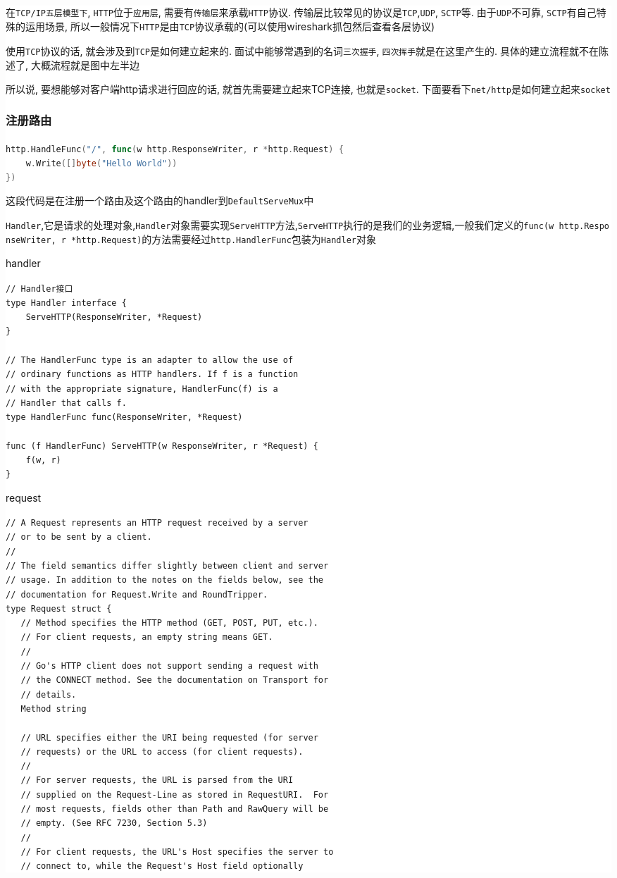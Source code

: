 在`TCP/IP五层模型下`, `HTTP`位于`应用层`, 需要有`传输层`来承载`HTTP`协议. 传输层比较常见的协议是`TCP`,`UDP`, `SCTP`等. 由于`UDP`不可靠, `SCTP`有自己特殊的运用场景, 所以一般情况下`HTTP`是由`TCP`协议承载的(可以使用wireshark抓包然后查看各层协议)

使用`TCP`协议的话, 就会涉及到`TCP`是如何建立起来的. 面试中能够常遇到的名词`三次握手`, `四次挥手`就是在这里产生的. 具体的建立流程就不在陈述了, 大概流程就是图中左半边

所以说, 要想能够对客户端http请求进行回应的话, 就首先需要建立起来TCP连接, 也就是`socket`. 下面要看下`net/http`是如何建立起来`socket`

### 注册路由

```go
http.HandleFunc("/", func(w http.ResponseWriter, r *http.Request) {
    w.Write([]byte("Hello World"))
})
```

这段代码是在注册一个路由及这个路由的handler到`DefaultServeMux`中

`Handler`,它是请求的处理对象,`Handler`对象需要实现`ServeHTTP`方法,`ServeHTTP`执行的是我们的业务逻辑,一般我们定义的`func(w http.ResponseWriter, r *http.Request)`的方法需要经过`http.HandlerFunc`包装为`Handler`对象



handler

```
// Handler接口
type Handler interface {
	ServeHTTP(ResponseWriter, *Request)
}

// The HandlerFunc type is an adapter to allow the use of
// ordinary functions as HTTP handlers. If f is a function
// with the appropriate signature, HandlerFunc(f) is a
// Handler that calls f.
type HandlerFunc func(ResponseWriter, *Request)

func (f HandlerFunc) ServeHTTP(w ResponseWriter, r *Request) {
	f(w, r)
}
```

request

```
// A Request represents an HTTP request received by a server
// or to be sent by a client.
//
// The field semantics differ slightly between client and server
// usage. In addition to the notes on the fields below, see the
// documentation for Request.Write and RoundTripper.
type Request struct {
   // Method specifies the HTTP method (GET, POST, PUT, etc.).
   // For client requests, an empty string means GET.
   //
   // Go's HTTP client does not support sending a request with
   // the CONNECT method. See the documentation on Transport for
   // details.
   Method string

   // URL specifies either the URI being requested (for server
   // requests) or the URL to access (for client requests).
   //
   // For server requests, the URL is parsed from the URI
   // supplied on the Request-Line as stored in RequestURI.  For
   // most requests, fields other than Path and RawQuery will be
   // empty. (See RFC 7230, Section 5.3)
   //
   // For client requests, the URL's Host specifies the server to
   // connect to, while the Request's Host field optionally
```